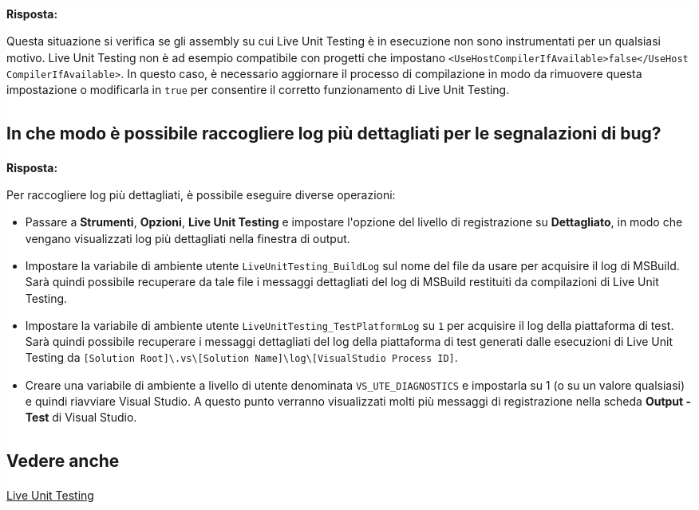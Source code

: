 **Risposta:**

Questa situazione si verifica se gli assembly su cui Live Unit Testing è in esecuzione non sono instrumentati per un qualsiasi motivo. Live Unit Testing non è ad esempio compatibile con progetti che impostano `<UseHostCompilerIfAvailable>false</UseHostCompilerIfAvailable>`. In questo caso, è necessario aggiornare il processo di compilazione in modo da rimuovere questa impostazione o modificarla in `true` per consentire il corretto funzionamento di Live Unit Testing.  

## <a name="how-do-i-collect-more-detailed-logs-to-file-bug-reports"></a>In che modo è possibile raccogliere log più dettagliati per le segnalazioni di bug? 

**Risposta:**

Per raccogliere log più dettagliati, è possibile eseguire diverse operazioni: 

- Passare a **Strumenti**, **Opzioni**, **Live Unit Testing** e impostare l'opzione del livello di registrazione su **Dettagliato**, in modo che vengano visualizzati log più dettagliati nella finestra di output. 

- Impostare la variabile di ambiente utente `LiveUnitTesting_BuildLog` sul nome del file da usare per acquisire il log di MSBuild. Sarà quindi possibile recuperare da tale file i messaggi dettagliati del log di MSBuild restituiti da compilazioni di Live Unit Testing.

- Impostare la variabile di ambiente utente `LiveUnitTesting_TestPlatformLog` su `1` per acquisire il log della piattaforma di test. Sarà quindi possibile recuperare i messaggi dettagliati del log della piattaforma di test generati dalle esecuzioni di Live Unit Testing da `[Solution Root]\.vs\[Solution Name]\log\[VisualStudio Process ID]`.

- Creare una variabile di ambiente a livello di utente denominata `VS_UTE_DIAGNOSTICS` e impostarla su 1 (o su un valore qualsiasi) e quindi riavviare Visual Studio. A questo punto verranno visualizzati molti più messaggi di registrazione nella scheda **Output - Test** di Visual Studio. 
  
## <a name="see-also"></a>Vedere anche

[Live Unit Testing](live-unit-testing.md)
 
